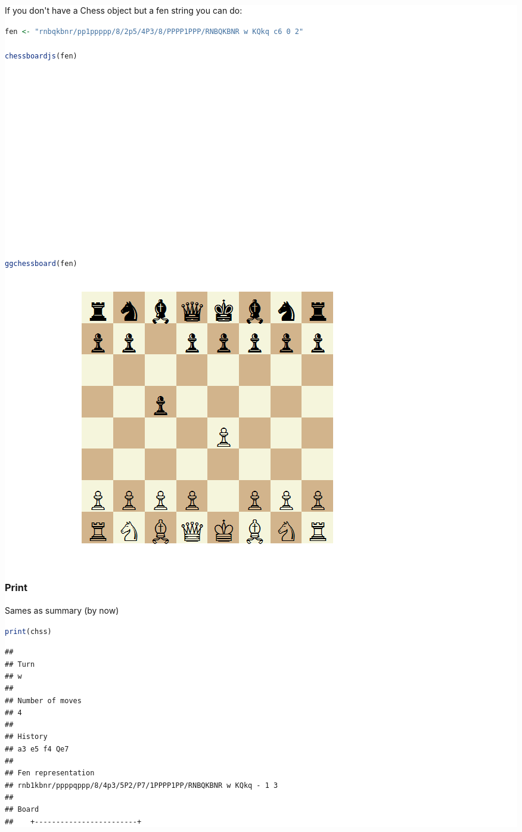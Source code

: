 If you don't have a Chess object but a fen string you can do:


```r
fen <- "rnbqkbnr/pp1ppppp/8/2p5/4P3/8/PPPP1PPP/RNBQKBNR w KQkq c6 0 2"

chessboardjs(fen)
```

<div id="htmlwidget-9795" style="width:300px;height:300px;" class="chessboardjs"></div>
<script type="application/json" data-for="htmlwidget-9795">{"x":{"fen":"rnbqkbnr/pp1ppppp/8/2p5/4P3/8/PPPP1PPP/RNBQKBNR w KQkq c6 0 2"},"evals":[]}</script>

```r
ggchessboard(fen)
```

![](test_files/figure-html/unnamed-chunk-7-1.png) 

### Print

Sames as summary (by now)


```r
print(chss)
```

```
## 
## Turn
## w
## 
## Number of moves
## 4
## 
## History
## a3 e5 f4 Qe7
## 
## Fen representation
## rnb1kbnr/ppppqppp/8/4p3/5P2/P7/1PPPP1PP/RNBQKBNR w KQkq - 1 3
## 
## Board
##    +------------------------+
```